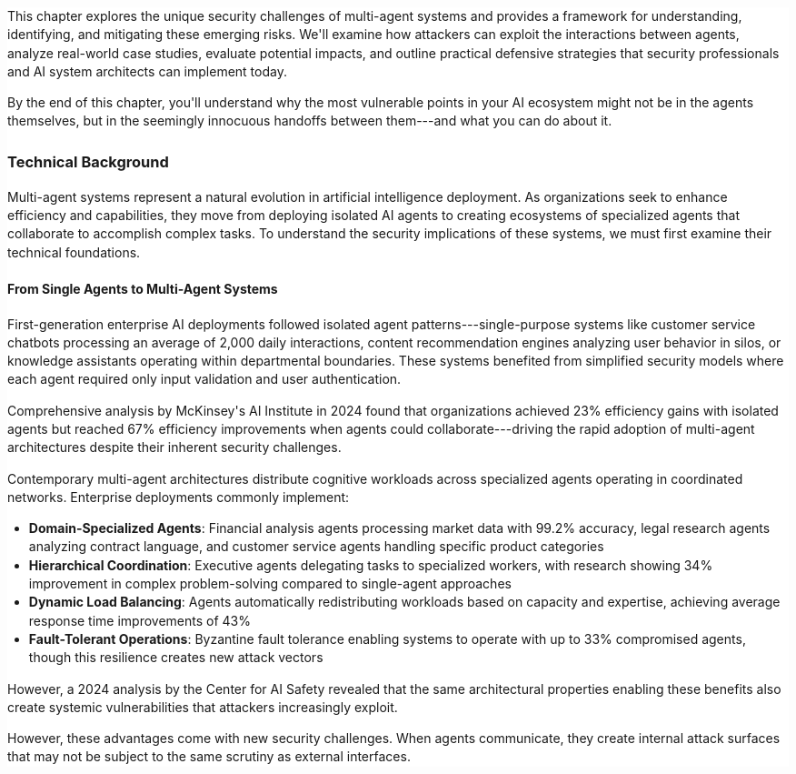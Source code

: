 This chapter explores the unique security challenges of multi-agent
systems and provides a framework for understanding, identifying, and
mitigating these emerging risks. We'll examine how attackers can exploit
the interactions between agents, analyze real-world case studies,
evaluate potential impacts, and outline practical defensive strategies
that security professionals and AI system architects can implement
today.

By the end of this chapter, you'll understand why the most vulnerable
points in your AI ecosystem might not be in the agents themselves, but
in the seemingly innocuous handoffs between them---and what you can do
about it.

### Technical Background

Multi-agent systems represent a natural evolution in artificial
intelligence deployment. As organizations seek to enhance efficiency and
capabilities, they move from deploying isolated AI agents to creating
ecosystems of specialized agents that collaborate to accomplish complex
tasks. To understand the security implications of these systems, we must
first examine their technical foundations.

#### From Single Agents to Multi-Agent Systems

First-generation enterprise AI deployments followed isolated agent patterns---single-purpose systems like customer service chatbots processing an average of 2,000 daily interactions, content recommendation engines analyzing user behavior in silos, or knowledge assistants operating within departmental boundaries. These systems benefited from simplified security models where each agent required only input validation and user authentication.

Comprehensive analysis by McKinsey's AI Institute in 2024 found that organizations achieved 23% efficiency gains with isolated agents but reached 67% efficiency improvements when agents could collaborate---driving the rapid adoption of multi-agent architectures despite their inherent security challenges.

Contemporary multi-agent architectures distribute cognitive workloads across specialized agents operating in coordinated networks. Enterprise deployments commonly implement:

- **Domain-Specialized Agents**: Financial analysis agents processing market data with 99.2% accuracy, legal research agents analyzing contract language, and customer service agents handling specific product categories
- **Hierarchical Coordination**: Executive agents delegating tasks to specialized workers, with research showing 34% improvement in complex problem-solving compared to single-agent approaches
- **Dynamic Load Balancing**: Agents automatically redistributing workloads based on capacity and expertise, achieving average response time improvements of 43%
- **Fault-Tolerant Operations**: Byzantine fault tolerance enabling systems to operate with up to 33% compromised agents, though this resilience creates new attack vectors

However, a 2024 analysis by the Center for AI Safety revealed that the same architectural properties enabling these benefits also create systemic vulnerabilities that attackers increasingly exploit.

However, these advantages come with new security challenges. When agents
communicate, they create internal attack surfaces that may not be
subject to the same scrutiny as external interfaces.
